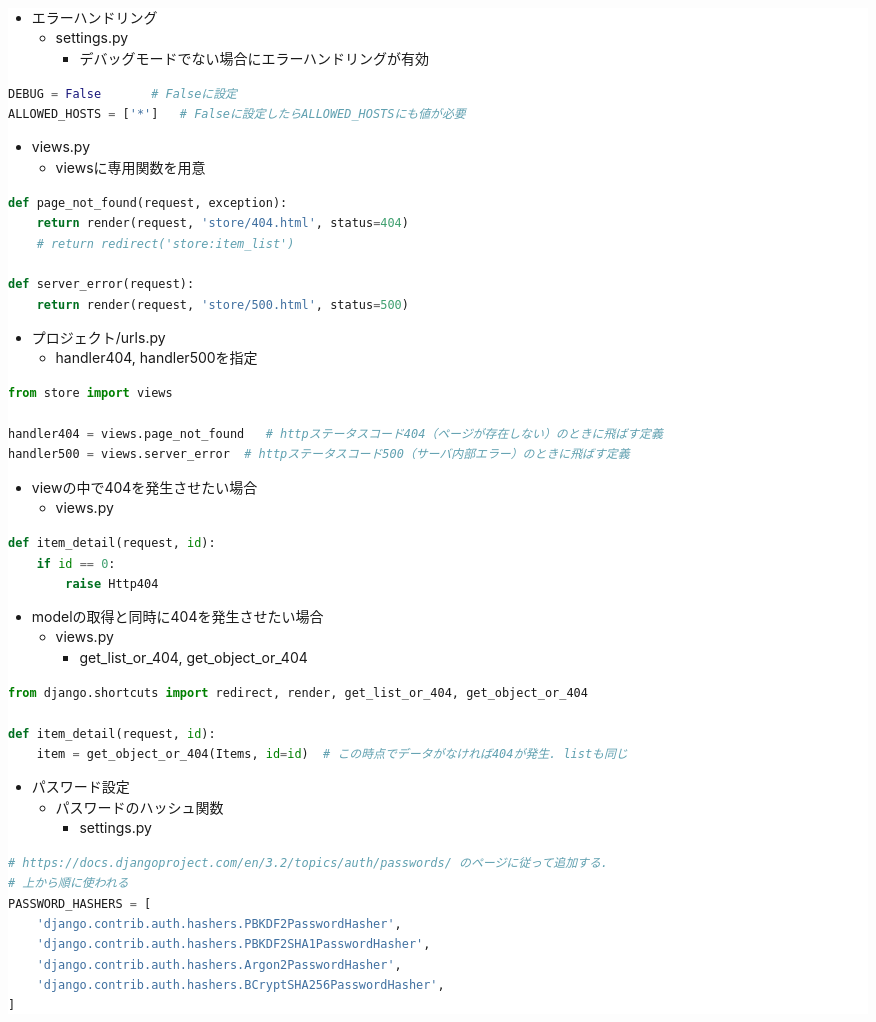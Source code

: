 
- エラーハンドリング
    - settings.py
      - デバッグモードでない場合にエラーハンドリングが有効
```python
DEBUG = False       # Falseに設定
ALLOWED_HOSTS = ['*']   # Falseに設定したらALLOWED_HOSTSにも値が必要
```

- views.py
  - viewsに専用関数を用意
```python
def page_not_found(request, exception):
    return render(request, 'store/404.html', status=404)
    # return redirect('store:item_list')

def server_error(request):
    return render(request, 'store/500.html', status=500)
```
- プロジェクト/urls.py
  - handler404, handler500を指定
```python
from store import views

handler404 = views.page_not_found   # httpステータスコード404（ページが存在しない）のときに飛ばす定義
handler500 = views.server_error  # httpステータスコード500（サーバ内部エラー）のときに飛ばす定義
```

- viewの中で404を発生させたい場合
  - views.py
```python
def item_detail(request, id):
    if id == 0:
        raise Http404
```

- modelの取得と同時に404を発生させたい場合
  - views.py
    - get_list_or_404, get_object_or_404
```python
from django.shortcuts import redirect, render, get_list_or_404, get_object_or_404

def item_detail(request, id):
    item = get_object_or_404(Items, id=id)  # この時点でデータがなければ404が発生. listも同じ
```

- パスワード設定
  - パスワードのハッシュ関数
    - settings.py
```python
# https://docs.djangoproject.com/en/3.2/topics/auth/passwords/ のページに従って追加する.
# 上から順に使われる
PASSWORD_HASHERS = [
    'django.contrib.auth.hashers.PBKDF2PasswordHasher',
    'django.contrib.auth.hashers.PBKDF2SHA1PasswordHasher',
    'django.contrib.auth.hashers.Argon2PasswordHasher',
    'django.contrib.auth.hashers.BCryptSHA256PasswordHasher',
]
```

